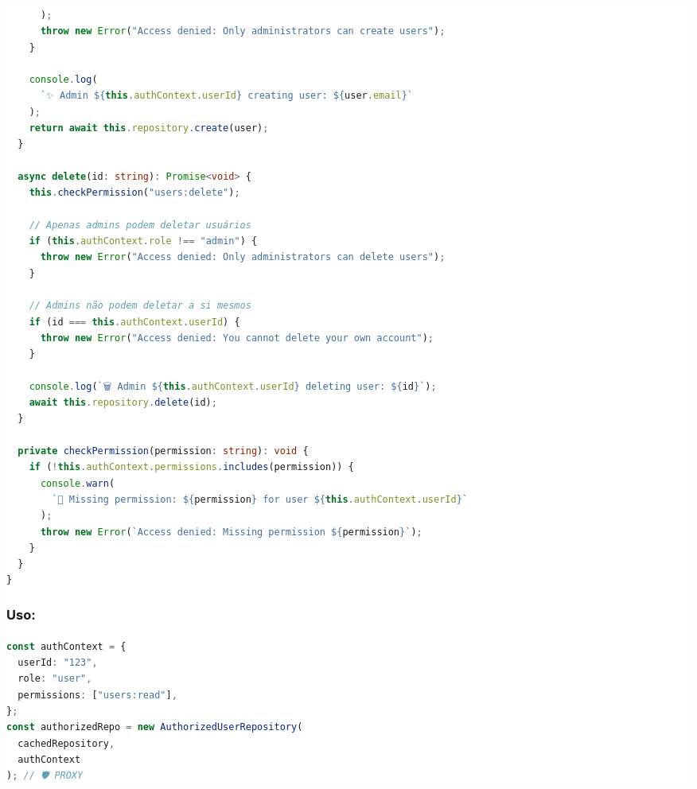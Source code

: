 ```typescript
      );
      throw new Error("Access denied: Only administrators can create users");
    }

    console.log(
      `✨ Admin ${this.authContext.userId} creating user: ${user.email}`
    );
    return await this.repository.create(user);
  }

  async delete(id: string): Promise<void> {
    this.checkPermission("users:delete");

    // Apenas admins podem deletar usuários
    if (this.authContext.role !== "admin") {
      throw new Error("Access denied: Only administrators can delete users");
    }

    // Admins não podem deletar a si mesmos
    if (id === this.authContext.userId) {
      throw new Error("Access denied: You cannot delete your own account");
    }

    console.log(`🗑️ Admin ${this.authContext.userId} deleting user: ${id}`);
    await this.repository.delete(id);
  }

  private checkPermission(permission: string): void {
    if (!this.authContext.permissions.includes(permission)) {
      console.warn(
        `🚫 Missing permission: ${permission} for user ${this.authContext.userId}`
      );
      throw new Error(`Access denied: Missing permission ${permission}`);
    }
  }
}
```

### **Uso:**

```typescript
const authContext = {
  userId: "123",
  role: "user",
  permissions: ["users:read"],
};
const authorizedRepo = new AuthorizedUserRepository(
  cachedRepository,
  authContext
); // 🛡️ PROXY
```
